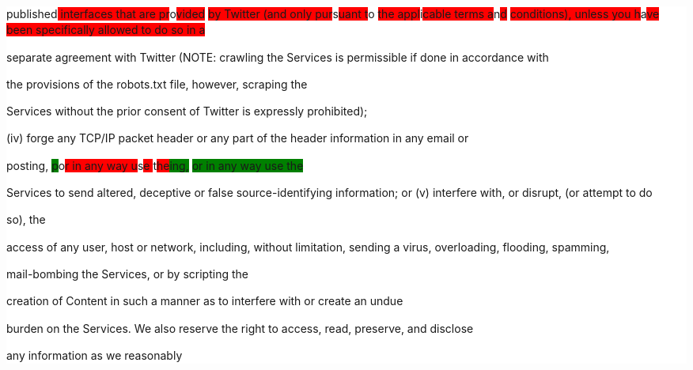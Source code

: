 
publishe</span>d<span style="background-color: red;"> interfaces that are pr</span>o<span style="background-color: red;">vided</span> <span style="background-color: red;">by Twitter (and only pur</span>s<span style="background-color: red;">uant t</span>o <span style="background-color: red;">the appl</span>i<span style="background-color: red;">cable terms a</span>n<span style="background-color: red;">d</span> <span style="background-color: red;">conditions), unless you h</span>a<span style="background-color: red;">ve</span> <span style="background-color: red;">been specifically allowed to do so in a


</span>separate agreement with Twitter (NOTE: crawling the Services is permissible if done in accordance with<span style="background-color: green;">


</span> <span style="background-color: green;">



</span>the provisions of the robots.txt file, however, scraping the<span style="background-color: green;"> </span><span style="background-color: red;">


</span>Services without the prior consent of Twitter is expressly prohibited);<span style="background-color: red;"> </span><span style="background-color: green;">


</span>(iv) forge any TCP/IP packet header or any part of the header information in any email or<span style="background-color: red;">


posting,</span> <span style="background-color: green;">p</span>o<span style="background-color: red;">r in any way u</span>s<span style="background-color: red;">e </span>t<span style="background-color: red;">he</span><span style="background-color: green;">ing,</span> <span style="background-color: green;">or in any way use the


</span>Services to send altered, deceptive or false source-identifying information; or (v) interfere with, or disrupt, (or attempt to do<span style="background-color: red;"> </span><span style="background-color: green;">


</span>so), the<span style="background-color: green;"> </span><span style="background-color: red;">


</span>access of any user, host or network, including, without limitation, sending a virus, overloading, flooding, spamming,<span style="background-color: red;"> </span><span style="background-color: green;">


</span>mail-bombing the Services, or by scripting the<span style="background-color: green;"> </span><span style="background-color: red;">


</span>creation of Content in such a manner as to interfere with or create an undue<span style="background-color: red;"> </span><span style="background-color: green;">


</span>burden on the Services. We also reserve the right to access, read, preserve, and disclose<span style="background-color: green;"> </span><span style="background-color: red;">


</span>any information as we reasonably<span style="background-color: red;"> </span><span style="background-color: green;">
